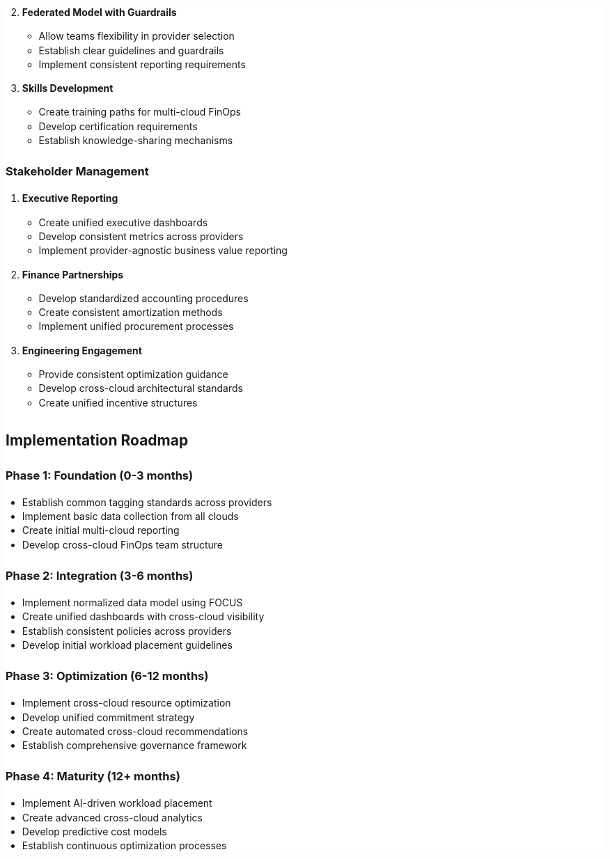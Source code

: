 2. **Federated Model with Guardrails**
   - Allow teams flexibility in provider selection
   - Establish clear guidelines and guardrails
   - Implement consistent reporting requirements

3. **Skills Development**
   - Create training paths for multi-cloud FinOps
   - Develop certification requirements
   - Establish knowledge-sharing mechanisms

### Stakeholder Management

1. **Executive Reporting**
   - Create unified executive dashboards
   - Develop consistent metrics across providers
   - Implement provider-agnostic business value reporting

2. **Finance Partnerships**
   - Develop standardized accounting procedures
   - Create consistent amortization methods
   - Implement unified procurement processes

3. **Engineering Engagement**
   - Provide consistent optimization guidance
   - Develop cross-cloud architectural standards
   - Create unified incentive structures

## Implementation Roadmap

### Phase 1: Foundation (0-3 months)

- Establish common tagging standards across providers
- Implement basic data collection from all clouds
- Create initial multi-cloud reporting
- Develop cross-cloud FinOps team structure

### Phase 2: Integration (3-6 months)

- Implement normalized data model using FOCUS
- Create unified dashboards with cross-cloud visibility
- Establish consistent policies across providers
- Develop initial workload placement guidelines

### Phase 3: Optimization (6-12 months)

- Implement cross-cloud resource optimization
- Develop unified commitment strategy
- Create automated cross-cloud recommendations
- Establish comprehensive governance framework

### Phase 4: Maturity (12+ months)

- Implement AI-driven workload placement
- Create advanced cross-cloud analytics
- Develop predictive cost models
- Establish continuous optimization processes
